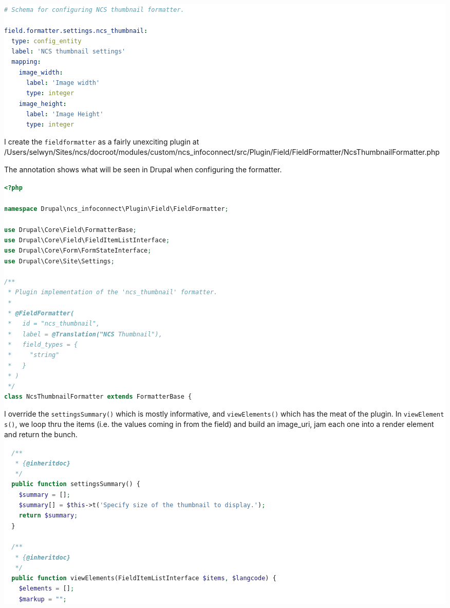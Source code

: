 ```yml
# Schema for configuring NCS thumbnail formatter.

field.formatter.settings.ncs_thumbnail:
  type: config_entity
  label: 'NCS thumbnail settings'
  mapping:
    image_width:
      label: 'Image width'
      type: integer
    image_height:
      label: 'Image Height'
      type: integer
```

I create the `fieldformatter` as a fairly unexciting plugin at
/Users/selwyn/Sites/ncs/docroot/modules/custom/ncs_infoconnect/src/Plugin/Field/FieldFormatter/NcsThumbnailFormatter.php

The annotation shows what will be seen in Drupal when configuring the
formatter.

```php
<?php

namespace Drupal\ncs_infoconnect\Plugin\Field\FieldFormatter;

use Drupal\Core\Field\FormatterBase;
use Drupal\Core\Field\FieldItemListInterface;
use Drupal\Core\Form\FormStateInterface;
use Drupal\Core\Site\Settings;

/**
 * Plugin implementation of the 'ncs_thumbnail' formatter.
 *
 * @FieldFormatter(
 *   id = "ncs_thumbnail",
 *   label = @Translation("NCS Thumbnail"),
 *   field_types = {
 *     "string"
 *   }
 * )
 */
class NcsThumbnailFormatter extends FormatterBase {
```

I override the `settingsSummary()` which is mostly informative, and
`viewElements()` which has the meat of the plugin. In `viewElements()`, we loop thru the items (i.e. the values coming in from the field) and build an image_uri, jam each one into a render element and return the bunch.

```php
  /**
   * {@inheritdoc}
   */
  public function settingsSummary() {
    $summary = [];
    $summary[] = $this->t('Specify size of the thumbnail to display.');
    return $summary;
  }

  /**
   * {@inheritdoc}
   */
  public function viewElements(FieldItemListInterface $items, $langcode) {
    $elements = [];
    $markup = "";
```